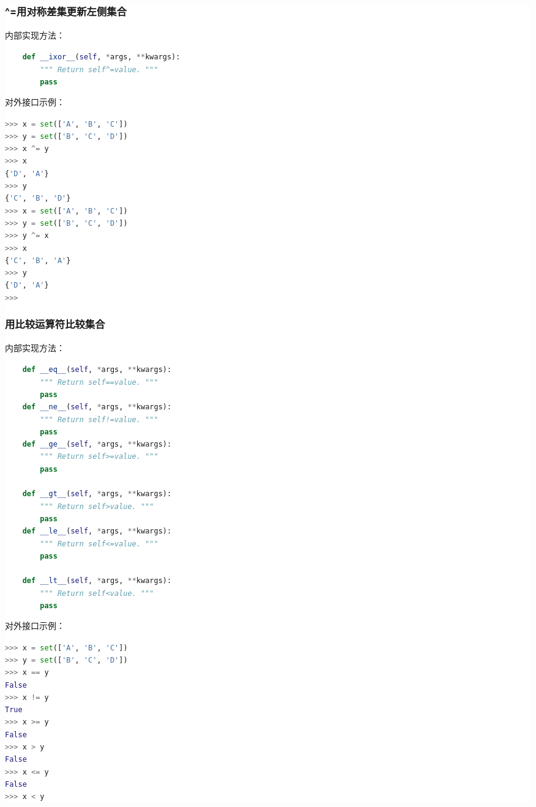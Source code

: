 ### ^=用对称差集更新左侧集合 ###
内部实现方法：
```python
    def __ixor__(self, *args, **kwargs):
        """ Return self^=value. """
        pass
```
对外接口示例：
```python
>>> x = set(['A', 'B', 'C'])
>>> y = set(['B', 'C', 'D'])
>>> x ^= y
>>> x
{'D', 'A'}
>>> y
{'C', 'B', 'D'}
>>> x = set(['A', 'B', 'C'])
>>> y = set(['B', 'C', 'D'])
>>> y ^= x
>>> x
{'C', 'B', 'A'}
>>> y
{'D', 'A'}
>>> 
```
### 用比较运算符比较集合 ###
内部实现方法：
```python
    def __eq__(self, *args, **kwargs):
        """ Return self==value. """
        pass
    def __ne__(self, *args, **kwargs):
        """ Return self!=value. """
        pass        
    def __ge__(self, *args, **kwargs):
        """ Return self>=value. """
        pass

    def __gt__(self, *args, **kwargs):
        """ Return self>value. """
        pass        
    def __le__(self, *args, **kwargs):
        """ Return self<=value. """
        pass

    def __lt__(self, *args, **kwargs):
        """ Return self<value. """
        pass        
```
对外接口示例：
```python
>>> x = set(['A', 'B', 'C'])
>>> y = set(['B', 'C', 'D'])
>>> x == y
False
>>> x != y
True
>>> x >= y
False
>>> x > y
False
>>> x <= y
False
>>> x < y
```
